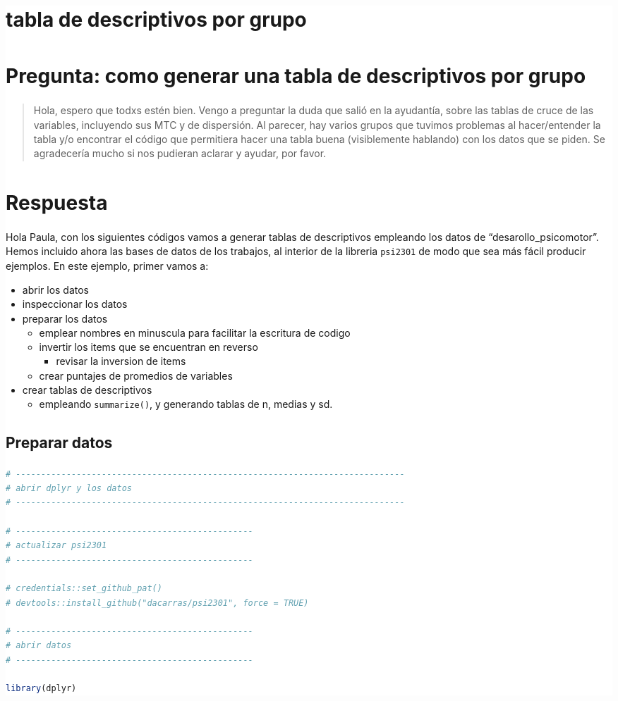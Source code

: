 tabla de descriptivos por grupo
================

# Pregunta: como generar una tabla de descriptivos por grupo

> Hola, espero que todxs estén bien. Vengo a preguntar la duda que salió
> en la ayudantía, sobre las tablas de cruce de las variables,
> incluyendo sus MTC y de dispersión. Al parecer, hay varios grupos que
> tuvimos problemas al hacer/entender la tabla y/o encontrar el código
> que permitiera hacer una tabla buena (visiblemente hablando) con los
> datos que se piden. Se agradecería mucho si nos pudieran aclarar y
> ayudar, por favor.

# Respuesta

Hola Paula, con los siguientes códigos vamos a generar tablas de
descriptivos empleando los datos de “desarollo\_psicomotor”. Hemos
incluido ahora las bases de datos de los trabajos, al interior de la
libreria `psi2301` de modo que sea más fácil producir ejemplos. En este
ejemplo, primer vamos a:

-   abrir los datos
-   inspeccionar los datos
-   preparar los datos
    -   emplear nombres en minuscula para facilitar la escritura de
        codigo
    -   invertir los items que se encuentran en reverso
        -   revisar la inversion de items
    -   crear puntajes de promedios de variables
-   crear tablas de descriptivos
    -   empleando `summarize()`, y generando tablas de n, medias y sd.

## Preparar datos

``` r
# -----------------------------------------------------------------------------
# abrir dplyr y los datos
# -----------------------------------------------------------------------------

# -----------------------------------------------
# actualizar psi2301
# -----------------------------------------------

# credentials::set_github_pat()
# devtools::install_github("dacarras/psi2301", force = TRUE)

# -----------------------------------------------
# abrir datos
# -----------------------------------------------

library(dplyr)
```

